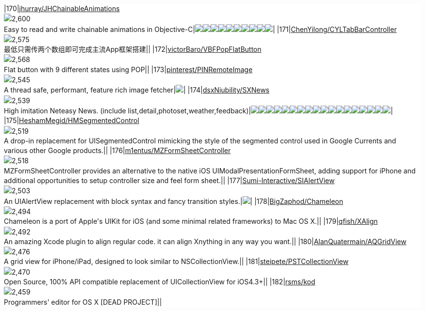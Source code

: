 |170|[jhurray/JHChainableAnimations](https://www.github.com/jhurray/JHChainableAnimations)<br/><img src="http://download.easyicon.net/png/1169241/16/"/>2,600<br/>Easy to read and write chainable animations in Objective-C|<img width=230 src =/jhurray/JHChainableAnimations/raw/master/img/logo.png/><img width=230 src =/jhurray/JHChainableAnimations/raw/master/img/JHChainableAnimationsExample1.png/><img width=230 src =/jhurray/JHChainableAnimations/raw/master/Gifs/JHChainableAnimationsExample1.gif/><img width=230 src =/jhurray/JHChainableAnimations/raw/master/img/JHChainableAnimationsExample2.png/><img width=230 src =/jhurray/JHChainableAnimations/raw/master/Gifs/JHChainableAnimationsExample2.gif/><img width=230 src =/jhurray/JHChainableAnimations/raw/master/img/JHChainableAnimationsExample3.png/><img width=230 src =/jhurray/JHChainableAnimations/raw/master/Gifs/JHChainableAnimationsExample3.gif/><img width=230 src =/jhurray/JHChainableAnimations/raw/master/img/JHChainableAnimationsEffects.png/><img width=230 src =/jhurray/JHChainableAnimations/raw/master/img/JHChainableAnimationsEasing.png/><img width=230 src =/jhurray/JHChainableAnimations/raw/master/img/JHChainableAnimationsAnchors.png/>|
|171|[ChenYilong/CYLTabBarController](https://www.github.com/ChenYilong/CYLTabBarController)<br/><img src="http://download.easyicon.net/png/1169241/16/"/>2,575<br/>最低只需传两个数组即可完成主流App框架搭建||
|172|[victorBaro/VBFPopFlatButton](https://www.github.com/victorBaro/VBFPopFlatButton)<br/><img src="http://download.easyicon.net/png/1169241/16/"/>2,568<br/>Flat button with 9 different states using POP||
|173|[pinterest/PINRemoteImage](https://www.github.com/pinterest/PINRemoteImage)<br/><img src="http://download.easyicon.net/png/1169241/16/"/>2,545<br/>A thread safe, performant, feature rich image fetcher|<img width=230 src =/pinterest/PINRemoteImage/raw/master/progressive.gif/>|
|174|[dsxNiubility/SXNews](https://www.github.com/dsxNiubility/SXNews)<br/><img src="http://download.easyicon.net/png/1169241/16/"/>2,539<br/>High imitation Neteasy News. (include list,detail,photoset,weather,feedback)|<img width=230 src =https://github.com/dsxNiubility/SXNews/raw/master/screenshots/generate.png/><img width=230 src =https://github.com/dsxNiubility/SXNews/raw/master/screenshots/launch.png/><img width=230 src =https://github.com/dsxNiubility/SXNews/raw/master/screenshots/active_china.png/><img width=230 src =https://github.com/dsxNiubility/SXNews/raw/master/screenshots/active_world.png/><img width=230 src =https://github.com/dsxNiubility/SXNews/raw/master/screenshots/error.png/><img width=230 src =https://github.com/dsxNiubility/SXNews/raw/master/screenshots/89.gif/><img width=230 src =https://github.com/dsxNiubility/SXNews/raw/master/screenshots/88.gif/><img width=230 src =https://github.com/dsxNiubility/SXNews/raw/master/screenshots/90.gif/><img width=230 src =https://github.com/dsxNiubility/SXNews/raw/master/screenshots/68.gif/><img width=230 src =https://github.com/dsxNiubility/SXNews/raw/master/screenshots/66.gif/><img width=230 src =https://github.com/dsxNiubility/SXNews/raw/master/screenshots/65.gif/><img width=230 src =https://github.com/dsxNiubility/SXNews/raw/master/screenshots/015.png/><img width=230 src =https://github.com/dsxNiubility/SXNews/raw/master/screenshots/016.png/><img width=230 src =https://github.com/dsxNiubility/SXNews/raw/master/screenshots/309.png/><img width=230 src =https://github.com/dsxNiubility/SXNews/raw/master/screenshots/011.png/><img width=230 src =https://github.com/dsxNiubility/SXNews/raw/master/screenshots/012.png/><img width=230 src =https://github.com/dsxNiubility/SXNews/raw/master/screenshots/014.png/><img width=230 src =https://github.com/dsxNiubility/SXNews/raw/master/screenshots/013.png/>|
|175|[HeshamMegid/HMSegmentedControl](https://www.github.com/HeshamMegid/HMSegmentedControl)<br/><img src="http://download.easyicon.net/png/1169241/16/"/>2,519<br/>A drop-in replacement for UISegmentedControl mimicking the style of the segmented control used in Google Currents and various other Google products.||
|176|[m1entus/MZFormSheetController](https://www.github.com/m1entus/MZFormSheetController)<br/><img src="http://download.easyicon.net/png/1169241/16/"/>2,518<br/>MZFormSheetController provides an alternative to the native iOS UIModalPresentationFormSheet, adding support for iPhone and additional opportunities to setup controller size and feel form sheet.||
|177|[Sumi-Interactive/SIAlertView](https://www.github.com/Sumi-Interactive/SIAlertView)<br/><img src="http://download.easyicon.net/png/1169241/16/"/>2,503<br/>An UIAlertView replacement with block syntax and fancy transition styles.|<img width=230 src =https://github.com/Sumi-Interactive/SIAlertView/raw/master/screenshot.png/>|
|178|[BigZaphod/Chameleon](https://www.github.com/BigZaphod/Chameleon)<br/><img src="http://download.easyicon.net/png/1169241/16/"/>2,494<br/>Chameleon is a port of Apple's UIKit for iOS (and some minimal related frameworks) to Mac OS X.||
|179|[qfish/XAlign](https://www.github.com/qfish/XAlign)<br/><img src="http://download.easyicon.net/png/1169241/16/"/>2,492<br/>An amazing Xcode plugin to align regular code. it can align Xnything in any way you want.||
|180|[AlanQuatermain/AQGridView](https://www.github.com/AlanQuatermain/AQGridView)<br/><img src="http://download.easyicon.net/png/1169241/16/"/>2,476<br/>A grid view for iPhone/iPad, designed to look similar to NSCollectionView.||
|181|[steipete/PSTCollectionView](https://www.github.com/steipete/PSTCollectionView)<br/><img src="http://download.easyicon.net/png/1169241/16/"/>2,470<br/>Open Source, 100% API compatible replacement of UICollectionView for iOS4.3+||
|182|[rsms/kod](https://www.github.com/rsms/kod)<br/><img src="http://download.easyicon.net/png/1169241/16/"/>2,459<br/>Programmers' editor for OS X [DEAD PROJECT]||